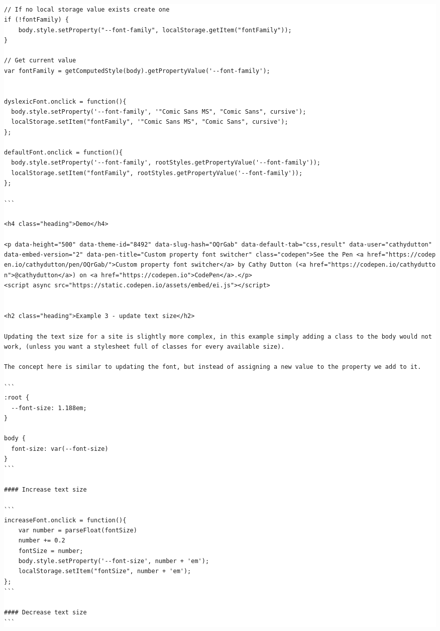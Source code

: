````
// If no local storage value exists create one
if (!fontFamily) {
    body.style.setProperty("--font-family", localStorage.getItem("fontFamily"));
}

// Get current value
var fontFamily = getComputedStyle(body).getPropertyValue('--font-family');


dyslexicFont.onclick = function(){
  body.style.setProperty('--font-family', '"Comic Sans MS", "Comic Sans", cursive');
  localStorage.setItem("fontFamily", '"Comic Sans MS", "Comic Sans", cursive');
};

defaultFont.onclick = function(){
  body.style.setProperty('--font-family', rootStyles.getPropertyValue('--font-family'));
  localStorage.setItem("fontFamily", rootStyles.getPropertyValue('--font-family'));
};

```

<h4 class="heading">Demo</h4>

<p data-height="500" data-theme-id="8492" data-slug-hash="OQrGab" data-default-tab="css,result" data-user="cathydutton" data-embed-version="2" data-pen-title="Custom property font switcher" class="codepen">See the Pen <a href="https://codepen.io/cathydutton/pen/OQrGab/">Custom property font switcher</a> by Cathy Dutton (<a href="https://codepen.io/cathydutton">@cathydutton</a>) on <a href="https://codepen.io">CodePen</a>.</p>
<script async src="https://static.codepen.io/assets/embed/ei.js"></script>


<h2 class="heading">Example 3 - update text size</h2>

Updating the text size for a site is slightly more complex, in this example simply adding a class to the body would not work, (unless you want a stylesheet full of classes for every available size).

The concept here is similar to updating the font, but instead of assigning a new value to the property we add to it.

```
:root {
  --font-size: 1.188em;
}

body {
  font-size: var(--font-size)
}
```

#### Increase text size

```
increaseFont.onclick = function(){
    var number = parseFloat(fontSize) 
    number += 0.2
    fontSize = number;
    body.style.setProperty('--font-size', number + 'em');
    localStorage.setItem("fontSize", number + 'em');
};
```

#### Decrease text size
```

````